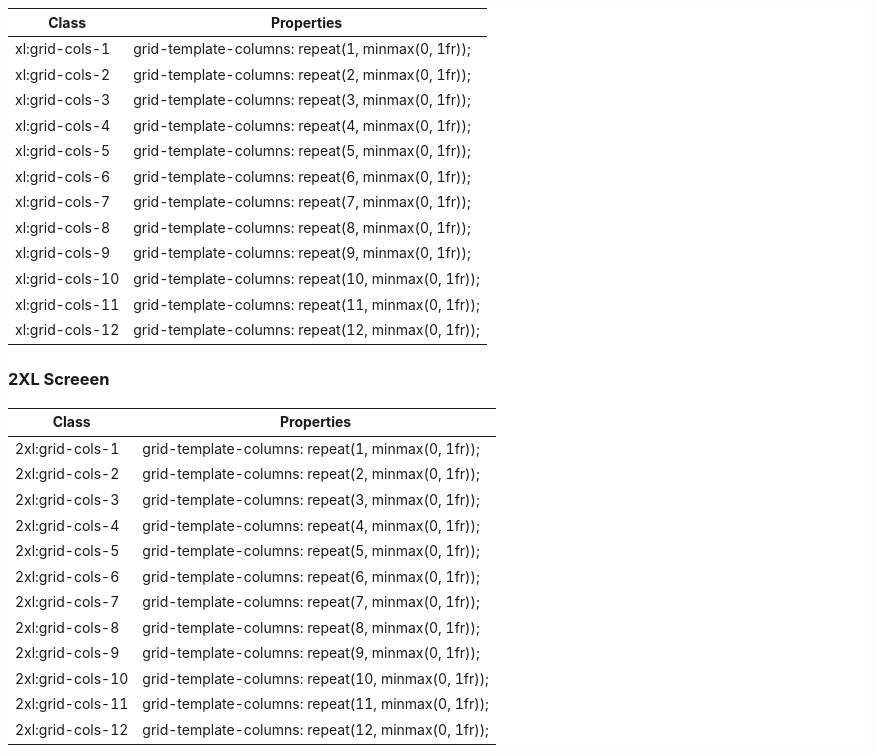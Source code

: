 | Class           | Properties                                         |
| --------------- | -------------------------------------------------- |
| xl:grid-cols-1  | grid-template-columns: repeat(1, minmax(0, 1fr));  |
| xl:grid-cols-2  | grid-template-columns: repeat(2, minmax(0, 1fr));  |
| xl:grid-cols-3  | grid-template-columns: repeat(3, minmax(0, 1fr));  |
| xl:grid-cols-4  | grid-template-columns: repeat(4, minmax(0, 1fr));  |
| xl:grid-cols-5  | grid-template-columns: repeat(5, minmax(0, 1fr));  |
| xl:grid-cols-6  | grid-template-columns: repeat(6, minmax(0, 1fr));  |
| xl:grid-cols-7  | grid-template-columns: repeat(7, minmax(0, 1fr));  |
| xl:grid-cols-8  | grid-template-columns: repeat(8, minmax(0, 1fr));  |
| xl:grid-cols-9  | grid-template-columns: repeat(9, minmax(0, 1fr));  |
| xl:grid-cols-10 | grid-template-columns: repeat(10, minmax(0, 1fr)); |
| xl:grid-cols-11 | grid-template-columns: repeat(11, minmax(0, 1fr)); |
| xl:grid-cols-12 | grid-template-columns: repeat(12, minmax(0, 1fr)); |

### 2XL Screeen

| Class            | Properties                                         |
| ---------------- | -------------------------------------------------- |
| 2xl:grid-cols-1  | grid-template-columns: repeat(1, minmax(0, 1fr));  |
| 2xl:grid-cols-2  | grid-template-columns: repeat(2, minmax(0, 1fr));  |
| 2xl:grid-cols-3  | grid-template-columns: repeat(3, minmax(0, 1fr));  |
| 2xl:grid-cols-4  | grid-template-columns: repeat(4, minmax(0, 1fr));  |
| 2xl:grid-cols-5  | grid-template-columns: repeat(5, minmax(0, 1fr));  |
| 2xl:grid-cols-6  | grid-template-columns: repeat(6, minmax(0, 1fr));  |
| 2xl:grid-cols-7  | grid-template-columns: repeat(7, minmax(0, 1fr));  |
| 2xl:grid-cols-8  | grid-template-columns: repeat(8, minmax(0, 1fr));  |
| 2xl:grid-cols-9  | grid-template-columns: repeat(9, minmax(0, 1fr));  |
| 2xl:grid-cols-10 | grid-template-columns: repeat(10, minmax(0, 1fr)); |
| 2xl:grid-cols-11 | grid-template-columns: repeat(11, minmax(0, 1fr)); |
| 2xl:grid-cols-12 | grid-template-columns: repeat(12, minmax(0, 1fr)); |
